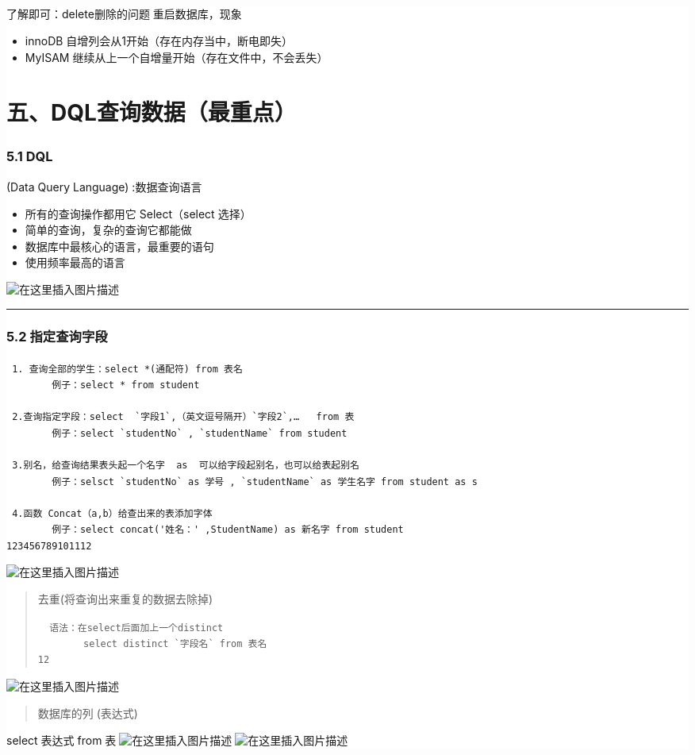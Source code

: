 了解即可：delete删除的问题 重启数据库，现象

- innoDB 自增列会从1开始（存在内存当中，断电即失）
- MyISAM 继续从上一个自增量开始（存在文件中，不会丢失）

# 五、DQL查询数据（最重点）

### 5.1 DQL

(Data Query Language) :数据查询语言

- 所有的查询操作都用它 Select（select 选择）
- 简单的查询，复杂的查询它都能做
- 数据库中最核心的语言，最重要的语句
- 使用频率最高的语言

![在这里插入图片描述](https://img-blog.csdnimg.cn/e7f974ed32bc45dfadeee6ffd9ef3bd0.png?x-oss-process=image/watermark,type_ZHJvaWRzYW5zZmFsbGJhY2s,shadow_50,text_Q1NETiBA5qmZ5a2Q55qE6IOW6IOW,size_20,color_FFFFFF,t_70,g_se,x_16)

------

### 5.2 指定查询字段

```
 1. 查询全部的学生：select *(通配符) from 表名
 		例子：select * from student
 	
 2.查询指定字段：select  `字段1`,（英文逗号隔开）`字段2`,…   from 表
   		例子：select `studentNo` , `studentName` from student
   
 3.别名，给查询结果表头起一个名字  as  可以给字段起别名，也可以给表起别名
 		例子：selsct `studentNo` as 学号 , `studentName` as 学生名字 from student as s

 4.函数 Concat（a,b）给查出来的表添加字体
 		例子：select concat('姓名：' ,StudentName) as 新名字 from student
123456789101112
```

![在这里插入图片描述](https://img-blog.csdnimg.cn/ae8656bd2226491c8a1b2b2c12352775.png?x-oss-process=image/watermark,type_ZHJvaWRzYW5zZmFsbGJhY2s,shadow_50,text_Q1NETiBA5qmZ5a2Q55qE6IOW6IOW,size_20,color_FFFFFF,t_70,g_se,x_16)

> 去重(将查询出来重复的数据去除掉)
>
> ```
>   语法：在select后面加上一个distinct
>         select distinct `字段名` from 表名
> 12
> ```

![在这里插入图片描述](https://img-blog.csdnimg.cn/b655219432d542b68fcfda9b72cffdd0.png?x-oss-process=image/watermark,type_ZHJvaWRzYW5zZmFsbGJhY2s,shadow_50,text_Q1NETiBA5qmZ5a2Q55qE6IOW6IOW,size_20,color_FFFFFF,t_70,g_se,x_16)

> 数据库的列 (表达式)

select 表达式 from 表
![在这里插入图片描述](https://img-blog.csdnimg.cn/113cd91deca44b14b0cd57c94d003862.png?x-oss-process=image/watermark,type_ZHJvaWRzYW5zZmFsbGJhY2s,shadow_50,text_Q1NETiBA5qmZ5a2Q55qE6IOW6IOW,size_20,color_FFFFFF,t_70,g_se,x_16)
![在这里插入图片描述](https://img-blog.csdnimg.cn/f5e562463ec54c1187cd7aff64e34112.png?x-oss-process=image/watermark,type_ZHJvaWRzYW5zZmFsbGJhY2s,shadow_50,text_Q1NETiBA5qmZ5a2Q55qE6IOW6IOW,size_20,color_FFFFFF,t_70,g_se,x_16)
